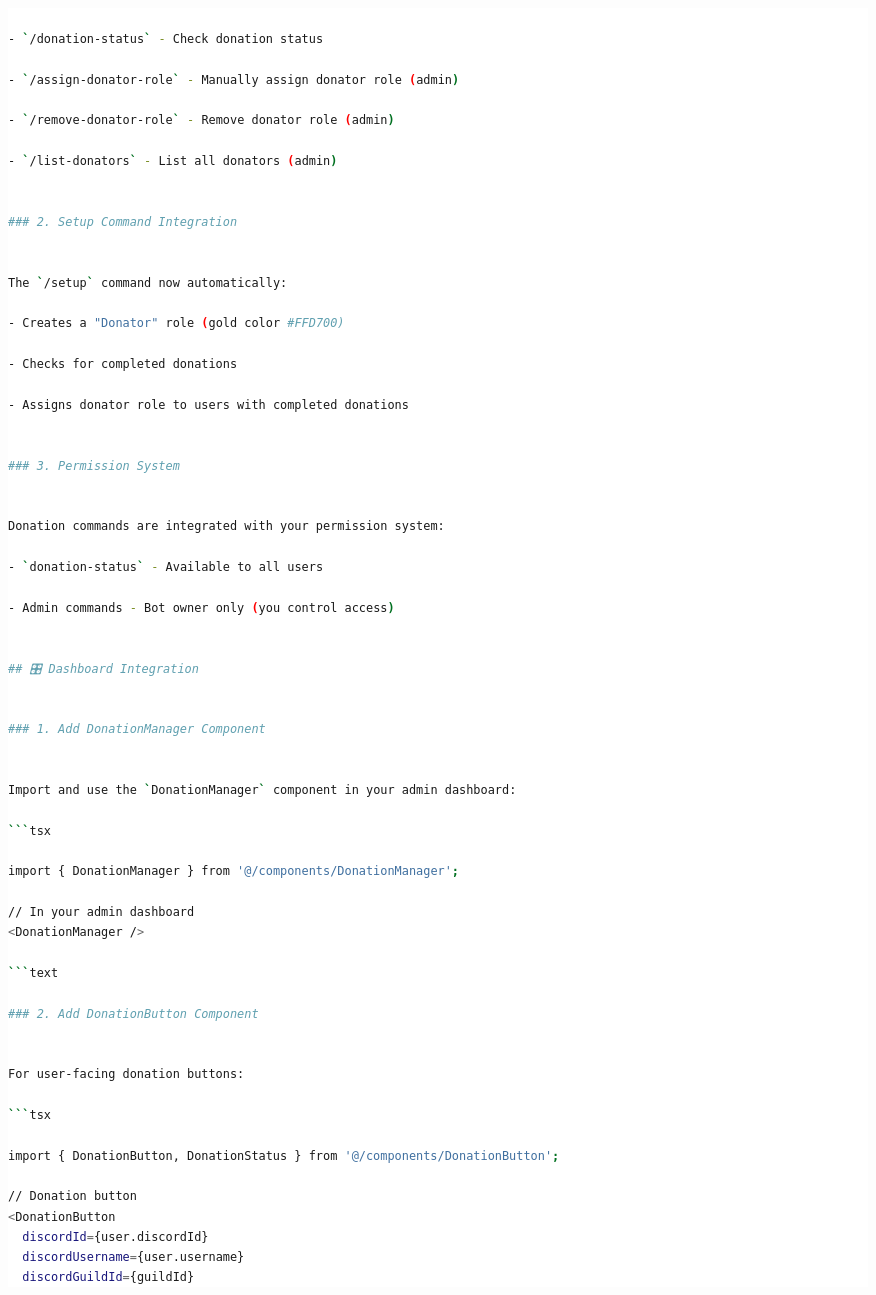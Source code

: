 ```bash

- `/donation-status` - Check donation status

- `/assign-donator-role` - Manually assign donator role (admin)

- `/remove-donator-role` - Remove donator role (admin)

- `/list-donators` - List all donators (admin)


### 2. Setup Command Integration


The `/setup` command now automatically:

- Creates a "Donator" role (gold color #FFD700)

- Checks for completed donations

- Assigns donator role to users with completed donations


### 3. Permission System


Donation commands are integrated with your permission system:

- `donation-status` - Available to all users

- Admin commands - Bot owner only (you control access)


## 🎛️ Dashboard Integration


### 1. Add DonationManager Component


Import and use the `DonationManager` component in your admin dashboard:

```tsx

import { DonationManager } from '@/components/DonationManager';

// In your admin dashboard
<DonationManager />

```text

### 2. Add DonationButton Component


For user-facing donation buttons:

```tsx

import { DonationButton, DonationStatus } from '@/components/DonationButton';

// Donation button
<DonationButton 
  discordId={user.discordId}
  discordUsername={user.username}
  discordGuildId={guildId}
```